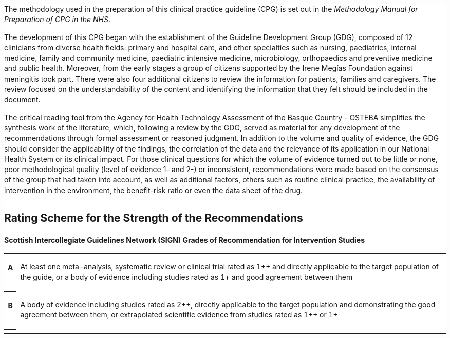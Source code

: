 

The methodology used in the preparation of this clinical practice guideline (CPG) is set out in the _Methodology Manual for Preparation of CPG in the NHS_.

The development of this CPG began with the establishment of the Guideline Development Group (GDG), composed of 12 clinicians from diverse health fields: primary and hospital care, and other specialties such as nursing, paediatrics, internal medicine, family and community medicine, paediatric intensive medicine, microbiology, orthopaedics and preventive medicine and public health. Moreover, from the early stages a group of citizens supported by the Irene Megías Foundation against meningitis took part. There were also four additional citizens to review the information for patients, families and caregivers. The review focused on the understandability of the content and identifying the information that they felt should be included in the document.

The critical reading tool from the Agency for Health Technology Assessment of the Basque Country - OSTEBA simplifies the synthesis work of the literature, which, following a review by the GDG, served as material for any development of the recommendations through formal assessment or reasoned judgment. In addition to the volume and quality of evidence, the GDG should consider the applicability of the findings, the correlation of the data and the relevance of its application in our National Health System or its clinical impact. For those clinical questions for which the volume of evidence turned out to be little or none, poor methodological quality (level of evidence 1- and 2-) or inconsistent, recommendations were made based on the consensus of the group that had taken into account, as well as additional factors, others such as routine clinical practice, the availability of intervention in the environment, the benefit-risk ratio or even the data sheet of the drug.

## Rating Scheme for the Strength of the Recommendations



 **Scottish Intercollegiate Guidelines Network (SIGN) Grades of Recommendation for Intervention Studies**  
  
<table>  
<tr>  
<th>

A
</th>  
<td>

At least one meta-analysis, systematic review or clinical trial rated as 1++ and directly applicable to the target population of the guide, or a body of evidence including studies rated as 1+ and good agreement between them
</td> </tr>  
<tr>  
<th>

B
</th>  
<td>

A body of evidence including studies rated as 2++, directly applicable to the target population and demonstrating the good agreement between them, or extrapolated scientific evidence from studies rated as 1++ or 1+
</td> </tr>  
<tr>  
<th>
